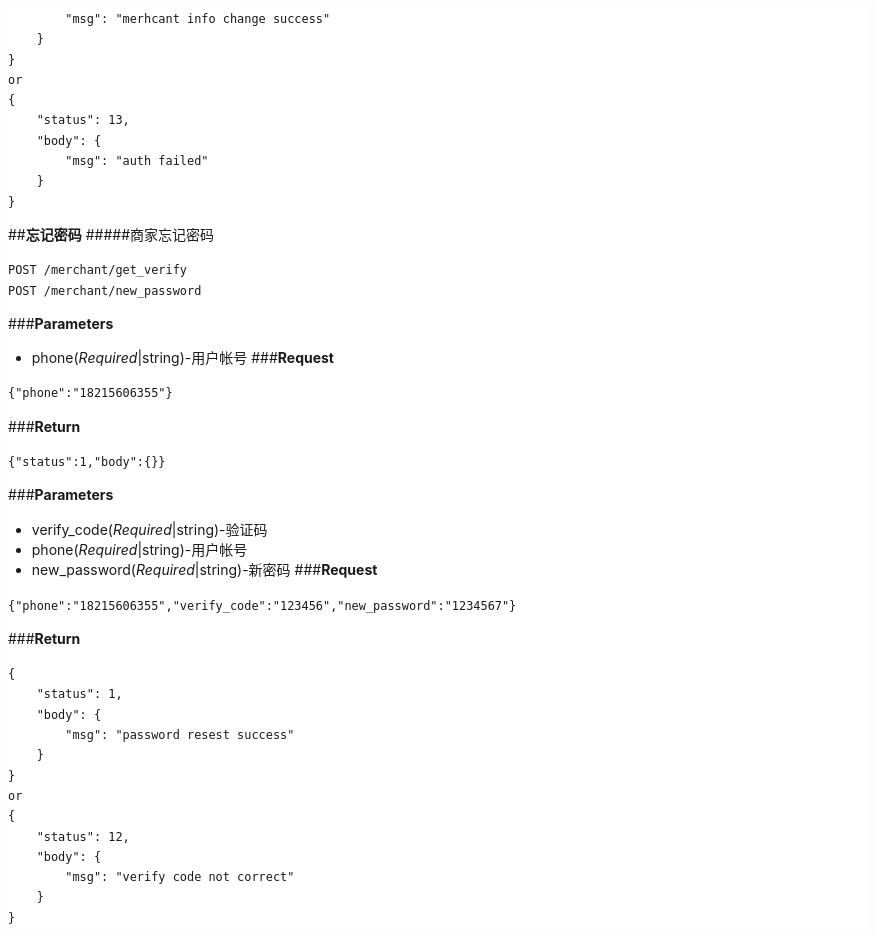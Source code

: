 ```
        "msg": "merhcant info change success"
    }
}
or
{
    "status": 13,
    "body": {
        "msg": "auth failed"
    }
}
```


##**忘记密码**
#####商家忘记密码
```
POST /merchant/get_verify
POST /merchant/new_password
```
###**Parameters**
* phone(_Required_|string)-用户帐号
###**Request**
```
{"phone":"18215606355"}
```
###**Return**
```
{"status":1,"body":{}}
```

###**Parameters**
* verify_code(_Required_|string)-验证码
* phone(_Required_|string)-用户帐号
* new_password(_Required_|string)-新密码
###**Request**
```
{"phone":"18215606355","verify_code":"123456","new_password":"1234567"}
```
###**Return**
```
{
    "status": 1,
    "body": {
        "msg": "password resest success"
    }
}
or
{
    "status": 12,
    "body": {
        "msg": "verify code not correct"
    }
}
```
